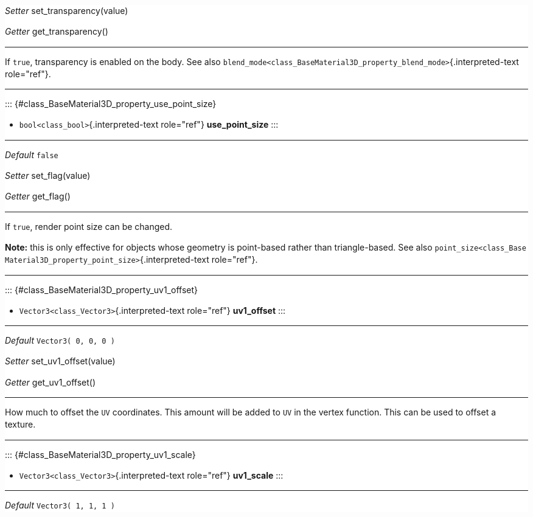   *Setter*    set\_transparency(value)

  *Getter*    get\_transparency()
  ----------- --------------------------

If `true`, transparency is enabled on the body. See also
`blend_mode<class_BaseMaterial3D_property_blend_mode>`{.interpreted-text
role="ref"}.

------------------------------------------------------------------------

::: {#class_BaseMaterial3D_property_use_point_size}
-   `bool<class_bool>`{.interpreted-text role="ref"}
    **use\_point\_size**
:::

  ----------- ------------------
  *Default*   `false`

  *Setter*    set\_flag(value)

  *Getter*    get\_flag()
  ----------- ------------------

If `true`, render point size can be changed.

**Note:** this is only effective for objects whose geometry is
point-based rather than triangle-based. See also
`point_size<class_BaseMaterial3D_property_point_size>`{.interpreted-text
role="ref"}.

------------------------------------------------------------------------

::: {#class_BaseMaterial3D_property_uv1_offset}
-   `Vector3<class_Vector3>`{.interpreted-text role="ref"}
    **uv1\_offset**
:::

  ----------- -------------------------
  *Default*   `Vector3( 0, 0, 0 )`

  *Setter*    set\_uv1\_offset(value)

  *Getter*    get\_uv1\_offset()
  ----------- -------------------------

How much to offset the `UV` coordinates. This amount will be added to
`UV` in the vertex function. This can be used to offset a texture.

------------------------------------------------------------------------

::: {#class_BaseMaterial3D_property_uv1_scale}
-   `Vector3<class_Vector3>`{.interpreted-text role="ref"}
    **uv1\_scale**
:::

  ----------- ------------------------
  *Default*   `Vector3( 1, 1, 1 )`
